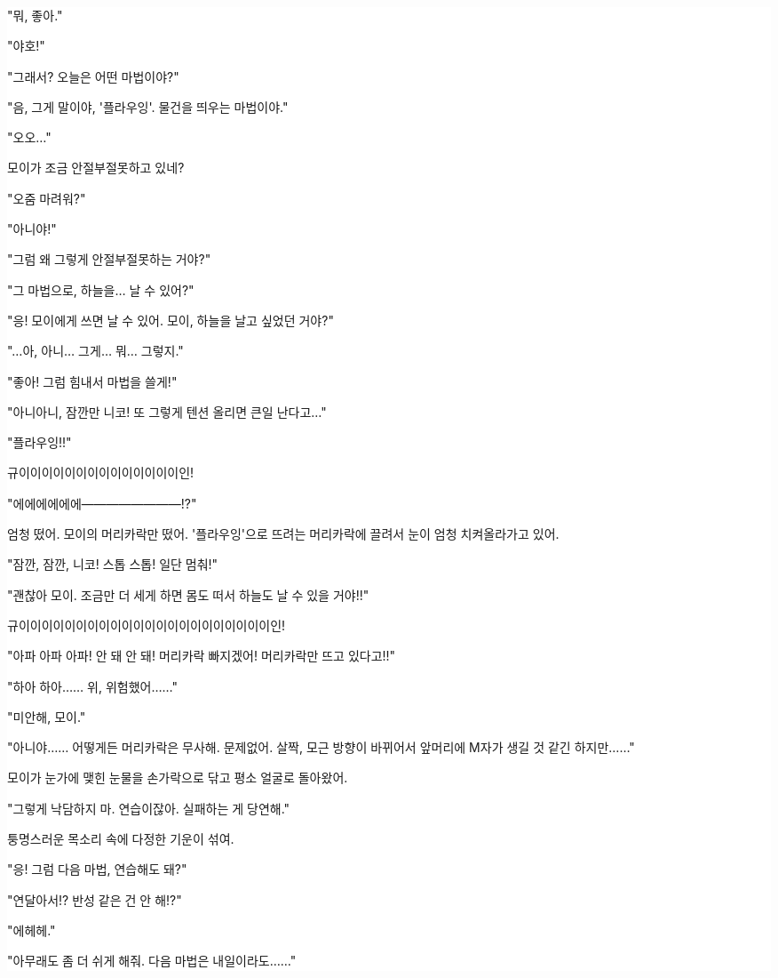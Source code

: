 "뭐, 좋아."

"야호!"

"그래서? 오늘은 어떤 마법이야?"

"음, 그게 말이야, '플라우잉'. 물건을 띄우는 마법이야."

"오오…"

모이가 조금 안절부절못하고 있네?

"오줌 마려워?"

"아니야!"

"그럼 왜 그렇게 안절부절못하는 거야?"

"그 마법으로, 하늘을… 날 수 있어?"

"응! 모이에게 쓰면 날 수 있어. 모이, 하늘을 날고 싶었던 거야?"

"…아, 아니… 그게… 뭐… 그렇지."

"좋아! 그럼 힘내서 마법을 쓸게!"

"아니아니, 잠깐만 니코! 또 그렇게 텐션 올리면 큰일 난다고…"

"플라우잉!!"

규이이이이이이이이이이이이이이인!

"에에에에에에————————!?"

엄청 떴어.
모이의 머리카락만 떴어.
'플라우잉'으로 뜨려는 머리카락에 끌려서 눈이 엄청 치켜올라가고 있어.

"잠깐, 잠깐, 니코! 스톱 스톱! 일단 멈춰!"

"괜찮아 모이. 조금만 더 세게 하면 몸도 떠서 하늘도 날 수 있을 거야!!"

규이이이이이이이이이이이이이이이이이이이이이이인!

"아파 아파 아파! 안 돼 안 돼! 머리카락 빠지겠어! 머리카락만 뜨고 있다고!!"

"하아 하아…… 위, 위험했어……"

"미안해, 모이."

"아니야…… 어떻게든 머리카락은 무사해. 문제없어. 살짝, 모근 방향이 바뀌어서 앞머리에 M자가 생길 것 같긴 하지만……"

모이가 눈가에 맺힌 눈물을 손가락으로 닦고 평소 얼굴로 돌아왔어.

"그렇게 낙담하지 마. 연습이잖아. 실패하는 게 당연해."

퉁명스러운 목소리 속에 다정한 기운이 섞여.

"응! 그럼 다음 마법, 연습해도 돼?"

"연달아서!? 반성 같은 건 안 해!?"

"에헤헤."

"아무래도 좀 더 쉬게 해줘. 다음 마법은 내일이라도……"
